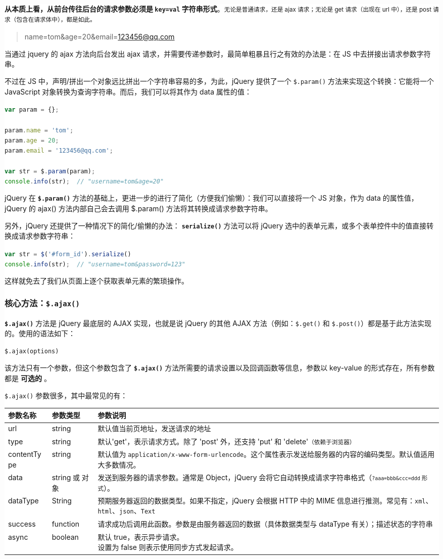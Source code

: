 **从本质上看，从前台传往后台的请求参数必须是 `key=val` 字符串形式**。<small>无论是普通请求，还是 ajax 请求；无论是 get 请求（出现在 url 中），还是 post 请求（包含在请求体中），都是如此。</small>

> name=tom&age=20&email=123456@qq.com

当通过 jquery 的 ajax 方法向后台发出 ajax 请求，并需要传递参数时，最简单粗暴且行之有效的办法是：在 JS 中去拼接出请求参数字符串。

不过在 JS 中，声明/拼出一个对象远比拼出一个字符串容易的多，为此，jQuery 提供了一个 `$.param()` 方法来实现这个转换：它能将一个 JavaScript 对象转换为查询字符串。而后，我们可以将其作为 data 属性的值：

```JavaScript
var param = {};

param.name = 'tom';
param.age = 20;
param.email = '123456@qq.com';

var str = $.param(param);
console.info(str);  // "username=tom&age=20"
```

jQuery 在 **`$.param()`** 方法的基础上，更进一步的进行了简化（方便我们偷懒）：我们可以直接将一个 JS 对象，作为 data 的属性值，jQuery 的 ajax() 方法内部自己会去调用 $.param() 方法将其转换成请求参数字符串。

另外，jQuery 还提供了一种情况下的简化/偷懒的办法： **`serialize()`** 方法可以将 jQuery 选中的表单元素，或多个表单控件中的值直接转换成请求参数字符串：

```JavaScript
var str = $('#form_id').serialize()
console.info(str);  // "username=tom&password=123"
```

这样就免去了我们从页面上逐个获取表单元素的繁琐操作。

### 核心方法：`$.ajax()`

**`$.ajax()`** 方法是 jQuery 最底层的 AJAX 实现，也就是说 jQuery 的其他 AJAX 方法（例如：`$.get()` 和 `$.post()`）都是基于此方法实现的。使用的语法如下：

    $.ajax(options)

该方法只有一个参数，但这个参数包含了 **`$.ajax()`** 方法所需要的请求设置以及回调函数等信息，参数以 key-value 的形式存在，所有参数都是 **可选的** 。

`$.ajax()` 参数很多，其中最常见的有：

| 参数名称 |参数类型|参数说明|
| :- | :- | :- |
| url | string | 默认值当前页地址，发送请求的地址 |
| type | string | 默认'get'，表示请求方式。除了 'post' 外，还支持 'put' 和 'delete'<small>（依赖于浏览器）</small> |
| contentType | string | 默认值为 `application/x-www-form-urlencode`。这个属性表示发送给服务器的内容的编码类型。默认值适用大多数情况。|
| data | string 或 对象 |发送到服务器的请求参数。通常是 Object，jQuery 会将它自动转换成请求字符串格式（<small>`?aaa=bbb&ccc=ddd` 形式</small>）。|
| dataType | String |预期服务器返回的数据类型。如果不指定，jQuery 会根据 HTTP 中的 MIME 信息进行推测。常见有：`xml`、`html`、`json`、`Text` |
| success | function | 请求成功后调用此函数。参数是由服务器返回的数据（具体数据类型与 dataType 有关）；描述状态的字符串 |
| async | boolean | 默认 true，表示异步请求。<br>设置为 false 则表示使用同步方式发起请求。|
